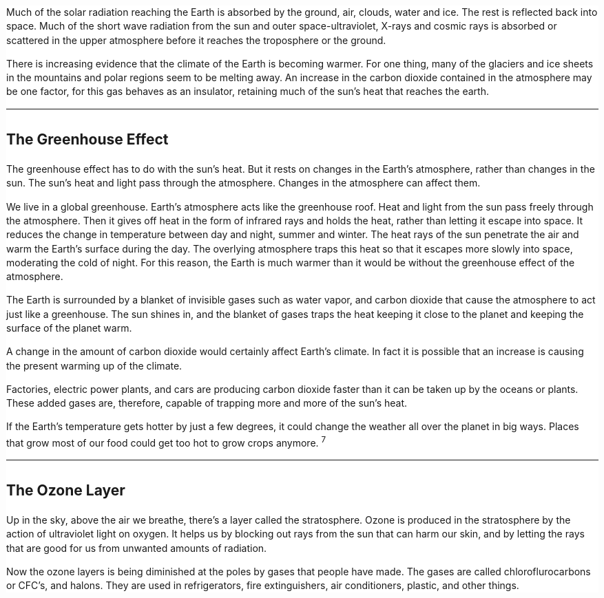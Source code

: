   Much of the solar radiation reaching the Earth is absorbed by the ground, air, clouds, water and ice. The rest is reflected back into space. Much of the short wave radiation from the sun and outer space-ultraviolet, X-rays and cosmic rays is absorbed or scattered in the upper atmosphere before it reaches the troposphere or the ground.
 </p>
 <p>
  There is increasing evidence that the climate of the Earth is becoming warmer. For one thing, many of the glaciers and ice sheets in the mountains and polar regions seem to be melting away. An increase in the carbon dioxide contained in the atmosphere may be one factor, for this gas behaves as an insulator, retaining much of the sun’s heat that reaches the earth.
 </p>
<hr/>
 <h2>
  The Greenhouse Effect
 </h2>
 The greenhouse effect has to do with the sun’s heat. But it rests on changes in the Earth’s atmosphere, rather than changes in the sun. The sun’s heat and light pass through the atmosphere. Changes in the atmosphere can affect them.
 <p>
  We live in a global greenhouse. Earth’s atmosphere acts like the greenhouse roof. Heat and light from the sun pass freely through the atmosphere. Then it gives off heat in the form of infrared rays and holds the heat, rather than letting it escape into space. It reduces the change in temperature between day and night, summer and winter. The heat rays of the sun penetrate the air and warm the Earth’s surface during the day. The overlying atmosphere traps this heat so that it escapes more slowly into space, moderating the cold of night. For this reason, the Earth is much warmer than it would be without the greenhouse effect of the atmosphere.
 </p>
 <p>
  The Earth is surrounded by a blanket of invisible gases such as water vapor, and carbon dioxide that cause the atmosphere to act just like a greenhouse. The sun shines in, and the blanket of gases traps the heat keeping it close to the planet and keeping the surface of the planet warm.
 </p>
 <p>
  A change in the amount of carbon dioxide would certainly affect Earth’s climate. In fact it is possible that an increase is causing the present warming up of the climate.
 </p>
 <p>
  Factories, electric power plants, and cars are producing carbon dioxide faster than it can be taken up by the oceans or plants. These added gases are, therefore, capable of trapping more and more of the sun’s heat.
 </p>
 <p>
  If the Earth’s temperature gets hotter by just a few degrees, it could change the weather all over the planet in big ways. Places that grow most of our food could get too hot to grow crops anymore.
  <sup>
   7
  </sup>
 </p>
<hr/>
 <h2>
  The Ozone Layer
 </h2>
 Up in the sky, above the air we breathe, there’s a layer called the stratosphere. Ozone is produced in the stratosphere by the action of ultraviolet light on oxygen. It helps us by blocking out rays from the sun that can harm our skin, and by letting the rays that are good for us from unwanted amounts of radiation.
 <p>
  Now the ozone layers is being diminished at the poles by gases that people have made. The gases are called chloroflurocarbons or CFC’s, and halons. They are used in refrigerators, fire extinguishers, air conditioners, plastic, and other things.
 </p>
 <p>